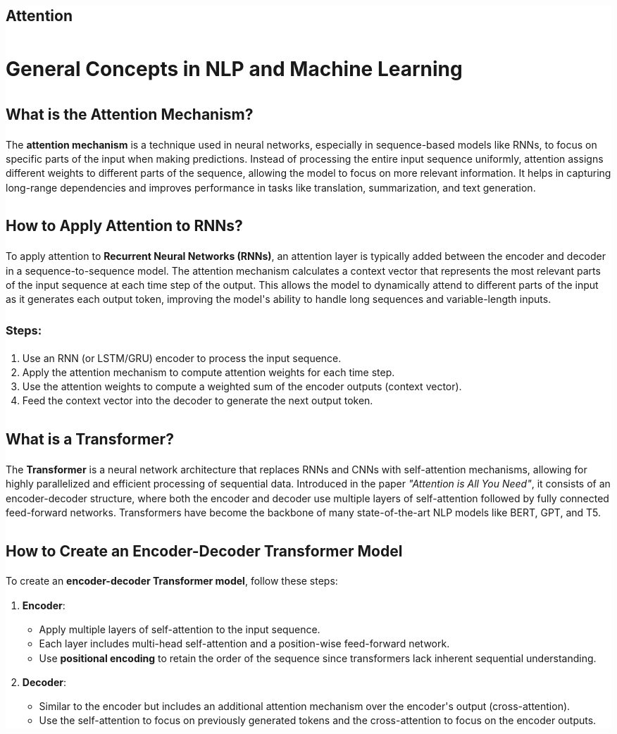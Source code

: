 
## Attention

# General Concepts in NLP and Machine Learning

## What is the Attention Mechanism?

The **attention mechanism** is a technique used in neural networks, especially in sequence-based models like RNNs, to focus on specific parts of the input when making predictions. Instead of processing the entire input sequence uniformly, attention assigns different weights to different parts of the sequence, allowing the model to focus on more relevant information. It helps in capturing long-range dependencies and improves performance in tasks like translation, summarization, and text generation.

## How to Apply Attention to RNNs?

To apply attention to **Recurrent Neural Networks (RNNs)**, an attention layer is typically added between the encoder and decoder in a sequence-to-sequence model. The attention mechanism calculates a context vector that represents the most relevant parts of the input sequence at each time step of the output. This allows the model to dynamically attend to different parts of the input as it generates each output token, improving the model's ability to handle long sequences and variable-length inputs.

### Steps:
1. Use an RNN (or LSTM/GRU) encoder to process the input sequence.
2. Apply the attention mechanism to compute attention weights for each time step.
3. Use the attention weights to compute a weighted sum of the encoder outputs (context vector).
4. Feed the context vector into the decoder to generate the next output token.

## What is a Transformer?

The **Transformer** is a neural network architecture that replaces RNNs and CNNs with self-attention mechanisms, allowing for highly parallelized and efficient processing of sequential data. Introduced in the paper *"Attention is All You Need"*, it consists of an encoder-decoder structure, where both the encoder and decoder use multiple layers of self-attention followed by fully connected feed-forward networks. Transformers have become the backbone of many state-of-the-art NLP models like BERT, GPT, and T5.

## How to Create an Encoder-Decoder Transformer Model

To create an **encoder-decoder Transformer model**, follow these steps:

1. **Encoder**:
    - Apply multiple layers of self-attention to the input sequence.
    - Each layer includes multi-head self-attention and a position-wise feed-forward network.
    - Use **positional encoding** to retain the order of the sequence since transformers lack inherent sequential understanding.

2. **Decoder**:
    - Similar to the encoder but includes an additional attention mechanism over the encoder's output (cross-attention).
    - Use the self-attention to focus on previously generated tokens and the cross-attention to focus on the encoder outputs.
